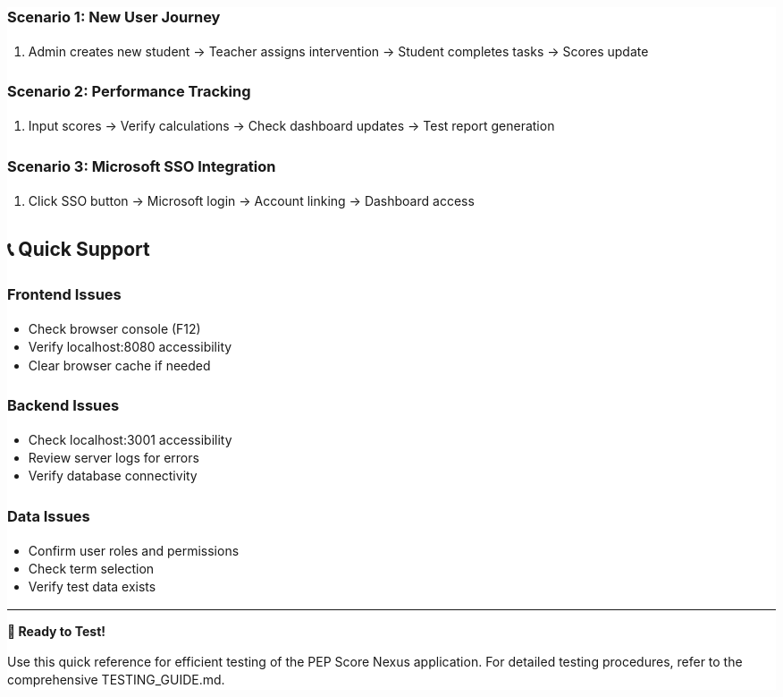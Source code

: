 ### **Scenario 1: New User Journey**
1. Admin creates new student → Teacher assigns intervention → Student completes tasks → Scores update

### **Scenario 2: Performance Tracking**
1. Input scores → Verify calculations → Check dashboard updates → Test report generation

### **Scenario 3: Microsoft SSO Integration**
1. Click SSO button → Microsoft login → Account linking → Dashboard access

## 📞 Quick Support

### **Frontend Issues**
- Check browser console (F12)
- Verify localhost:8080 accessibility
- Clear browser cache if needed

### **Backend Issues**  
- Check localhost:3001 accessibility
- Review server logs for errors
- Verify database connectivity

### **Data Issues**
- Confirm user roles and permissions
- Check term selection
- Verify test data exists

---

**🚀 Ready to Test!**

Use this quick reference for efficient testing of the PEP Score Nexus application. For detailed testing procedures, refer to the comprehensive TESTING_GUIDE.md.
